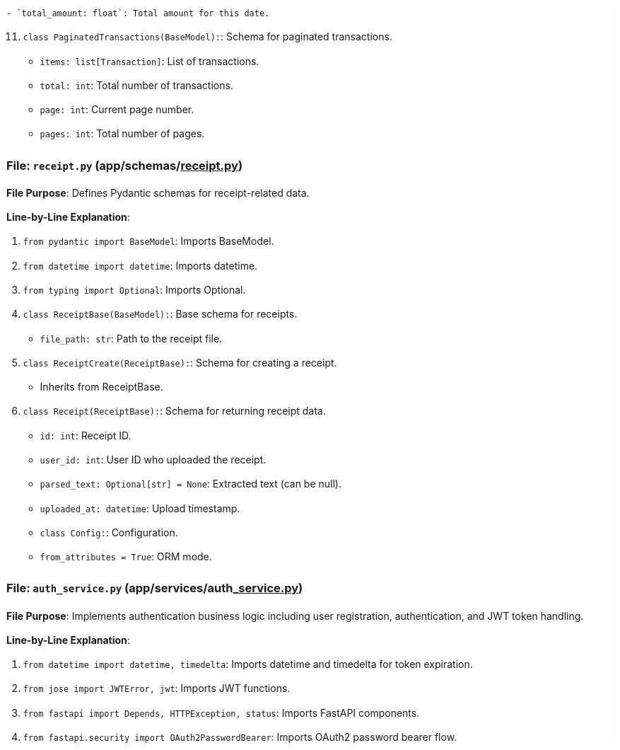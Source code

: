     - `total_amount: float`: Total amount for this date.
        
11. `class PaginatedTransactions(BaseModel):`: Schema for paginated transactions.
    
    - `items: list[Transaction]`: List of transactions.
        
    - `total: int`: Total number of transactions.
        
    - `page: int`: Current page number.
        
    - `pages: int`: Total number of pages.
        

### File: `receipt.py` (app/schemas/[receipt.py](https://receipt.py/))

**File Purpose**: Defines Pydantic schemas for receipt-related data.

**Line-by-Line Explanation**:

1. `from pydantic import BaseModel`: Imports BaseModel.
    
2. `from datetime import datetime`: Imports datetime.
    
3. `from typing import Optional`: Imports Optional.
    
4. `class ReceiptBase(BaseModel):`: Base schema for receipts.
    
    - `file_path: str`: Path to the receipt file.
        
5. `class ReceiptCreate(ReceiptBase):`: Schema for creating a receipt.
    
    - Inherits from ReceiptBase.
        
6. `class Receipt(ReceiptBase):`: Schema for returning receipt data.
    
    - `id: int`: Receipt ID.
        
    - `user_id: int`: User ID who uploaded the receipt.
        
    - `parsed_text: Optional[str] = None`: Extracted text (can be null).
        
    - `uploaded_at: datetime`: Upload timestamp.
        
    - `class Config:`: Configuration.
        
    - `from_attributes = True`: ORM mode.
        

### File: `auth_service.py` (app/services/auth_[service.py](https://service.py/))

**File Purpose**: Implements authentication business logic including user registration, authentication, and JWT token handling.

**Line-by-Line Explanation**:

1. `from datetime import datetime, timedelta`: Imports datetime and timedelta for token expiration.
    
2. `from jose import JWTError, jwt`: Imports JWT functions.
    
3. `from fastapi import Depends, HTTPException, status`: Imports FastAPI components.
    
4. `from fastapi.security import OAuth2PasswordBearer`: Imports OAuth2 password bearer flow.
    